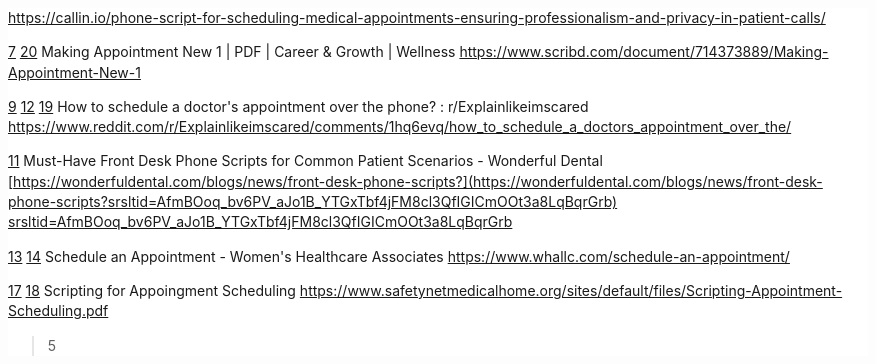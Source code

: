 <https://callin.io/phone-script-for-scheduling-medical-appointments-ensuring-professionalism-and-privacy-in-patient-calls/>

[7](https://www.scribd.com/document/714373889/Making-Appointment-New-1#:~:text=____________%20for%204%3A00%3F%20Patient%3A%20Yes%2C,Making%20an%20Appointment%3A%20Dialogue%201)
[20](https://www.scribd.com/document/714373889/Making-Appointment-New-1#:~:text=Patient%3A%20That%E2%80%99s%20M,4%20o%E2%80%99clock%3F%20I%E2%80%99m%20available%20then)
Making Appointment New 1 \| PDF \| Career & Growth \| Wellness
<https://www.scribd.com/document/714373889/Making-Appointment-New-1>

[9](https://www.reddit.com/r/Explainlikeimscared/comments/1hq6evq/how_to_schedule_a_doctors_appointment_over_the/#:~:text=Staff%3A%20How%20can%20I%20help,and%2For%20mailing%20you%20paper%20new)
[12](https://www.reddit.com/r/Explainlikeimscared/comments/1hq6evq/how_to_schedule_a_doctors_appointment_over_the/#:~:text=March%203%20at%2010%20am%2C,you%20to%20your%20first%20appointment)
[19](https://www.reddit.com/r/Explainlikeimscared/comments/1hq6evq/how_to_schedule_a_doctors_appointment_over_the/#:~:text=there%20a%20specific%20doctor%20you,you%20to%20your%20first%20appointment)
How to schedule a doctor's appointment over the phone? :
r/Explainlikeimscared
<https://www.reddit.com/r/Explainlikeimscared/comments/1hq6evq/how_to_schedule_a_doctors_appointment_over_the/>

[11](https://wonderfuldental.com/blogs/news/front-desk-phone-scripts?srsltid=AfmBOoq_bv6PV_aJo1B_YTGxTbf4jFM8cl3QfIGICmOOt3a8LqBqrGrb#:~:text=When%20a%20new%20patient%20calls,Start%20with%20something%20like)
Must-Have Front Desk Phone Scripts for Common Patient Scenarios -
Wonderful Dental
[https://wonderfuldental.com/blogs/news/front-desk-phone-scripts?](https://wonderfuldental.com/blogs/news/front-desk-phone-scripts?srsltid=AfmBOoq_bv6PV_aJo1B_YTGxTbf4jFM8cl3QfIGICmOOt3a8LqBqrGrb)
[srsltid=AfmBOoq_bv6PV_aJo1B_YTGxTbf4jFM8cl3QfIGICmOOt3a8LqBqrGrb](https://wonderfuldental.com/blogs/news/front-desk-phone-scripts?srsltid=AfmBOoq_bv6PV_aJo1B_YTGxTbf4jFM8cl3QfIGICmOOt3a8LqBqrGrb)

[13](https://www.whallc.com/schedule-an-appointment/#:~:text=Accepted%20Insurance)
[14](https://www.whallc.com/schedule-an-appointment/#:~:text=,handy%20before%20you%20begin%20scheduling)
Schedule an Appointment - Women's Healthcare Associates
<https://www.whallc.com/schedule-an-appointment/>

[17](https://www.safetynetmedicalhome.org/sites/default/files/Scripting-Appointment-Scheduling.pdf#:~:text=Patient%3A%20%E2%80%9CTomorrow%20sometime,not%20to%20schedule%20out%20so)
[18](https://www.safetynetmedicalhome.org/sites/default/files/Scripting-Appointment-Scheduling.pdf#:~:text=Receptionist%3A%20%E2%80%9CDr,in%20today%21%20When%20are%20you)
Scripting for Appoingment Scheduling
<https://www.safetynetmedicalhome.org/sites/default/files/Scripting-Appointment-Scheduling.pdf>

> 5
